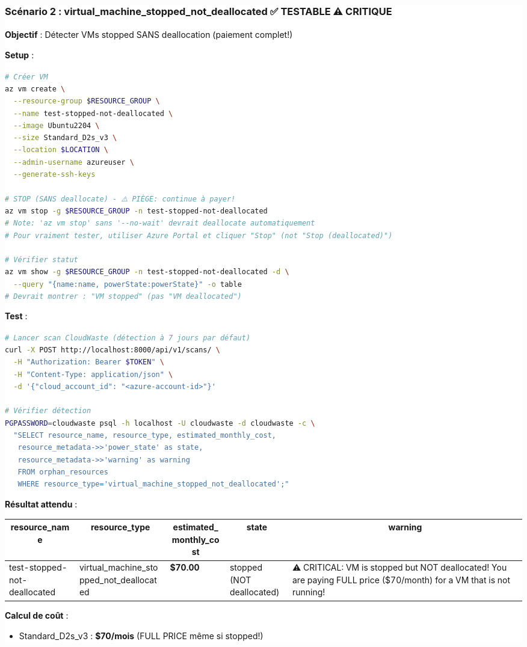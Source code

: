 
### Scénario 2 : virtual_machine_stopped_not_deallocated ✅ **TESTABLE** ⚠️ **CRITIQUE**

**Objectif** : Détecter VMs stopped SANS deallocation (paiement complet!)

**Setup** :
```bash
# Créer VM
az vm create \
  --resource-group $RESOURCE_GROUP \
  --name test-stopped-not-deallocated \
  --image Ubuntu2204 \
  --size Standard_D2s_v3 \
  --location $LOCATION \
  --admin-username azureuser \
  --generate-ssh-keys

# STOP (SANS deallocate) - ⚠️ PIÈGE: continue à payer!
az vm stop -g $RESOURCE_GROUP -n test-stopped-not-deallocated
# Note: 'az vm stop' sans '--no-wait' devrait deallocate automatiquement
# Pour vraiment tester, utiliser Azure Portal et cliquer "Stop" (not "Stop (deallocated)")

# Vérifier statut
az vm show -g $RESOURCE_GROUP -n test-stopped-not-deallocated -d \
  --query "{name:name, powerState:powerState}" -o table
# Devrait montrer : "VM stopped" (pas "VM deallocated")
```

**Test** :
```bash
# Lancer scan CloudWaste (détection à 7 jours par défaut)
curl -X POST http://localhost:8000/api/v1/scans/ \
  -H "Authorization: Bearer $TOKEN" \
  -H "Content-Type: application/json" \
  -d '{"cloud_account_id": "<azure-account-id>"}'

# Vérifier détection
PGPASSWORD=cloudwaste psql -h localhost -U cloudwaste -d cloudwaste -c \
  "SELECT resource_name, resource_type, estimated_monthly_cost,
   resource_metadata->>'power_state' as state,
   resource_metadata->>'warning' as warning
   FROM orphan_resources
   WHERE resource_type='virtual_machine_stopped_not_deallocated';"
```

**Résultat attendu** :

| resource_name | resource_type | estimated_monthly_cost | state | warning |
|---------------|---------------|----------------------|-------|---------|
| test-stopped-not-deallocated | virtual_machine_stopped_not_deallocated | **$70.00** | stopped (NOT deallocated) | ⚠️ CRITICAL: VM is stopped but NOT deallocated! You are paying FULL price ($70/month) for a VM that is not running! |

**Calcul de coût** :
- Standard_D2s_v3 : **$70/mois** (FULL PRICE même si stopped!)
